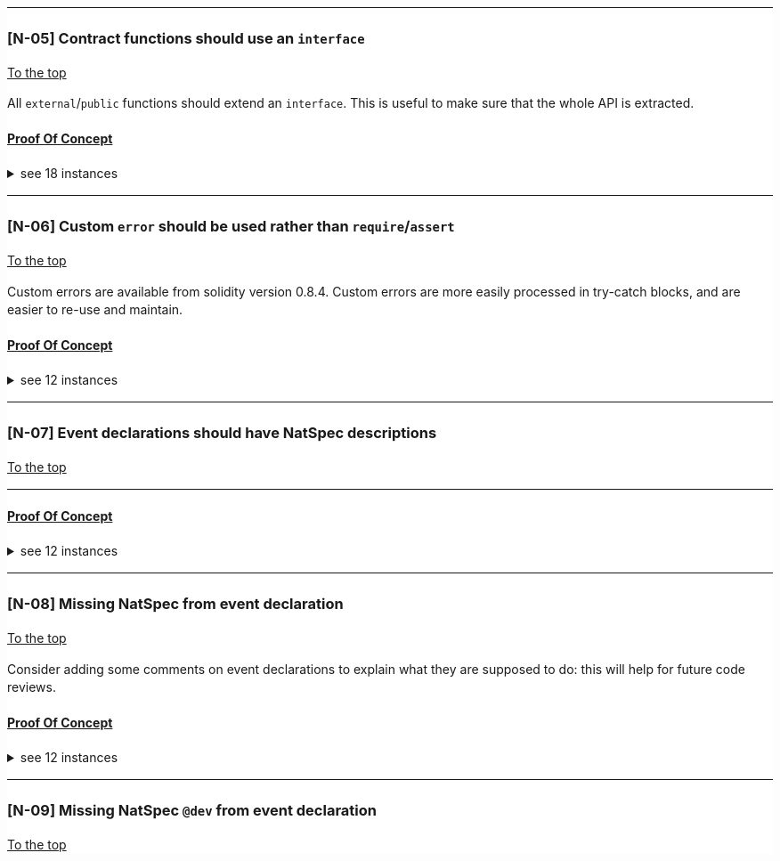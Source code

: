 -------
### [N-05] Contract functions should use an `interface`
<a name="N-05"></a>
[To the top](#TOP)

All `external`/`public` functions should extend an `interface`. This is useful to make sure that the whole API is extracted.

#### <ins>Proof Of Concept</ins>

<details><summary>see 18 instances</summary></details>

-------
### [N-06] Custom `error` should be used rather than `require`/`assert`
<a name="N-06"></a>
[To the top](#TOP)

Custom errors are available from solidity version 0.8.4. Custom errors are more easily processed in try-catch blocks, and are easier to re-use and maintain.

#### <ins>Proof Of Concept</ins>

<details><summary>see 12 instances</summary></details>

-------
### [N-07] Event declarations should have NatSpec descriptions
<a name="N-07"></a>
[To the top](#TOP)

---

#### <ins>Proof Of Concept</ins>

<details><summary>see 12 instances</summary></details>

-------
### [N-08] Missing NatSpec from event declaration
<a name="N-08"></a>
[To the top](#TOP)

Consider adding some comments on event declarations to explain what they are supposed to do: this will help for future code reviews.

#### <ins>Proof Of Concept</ins>

<details><summary>see 12 instances</summary></details>

-------
### [N-09] Missing NatSpec `@dev` from event declaration
<a name="N-09"></a>
[To the top](#TOP)

